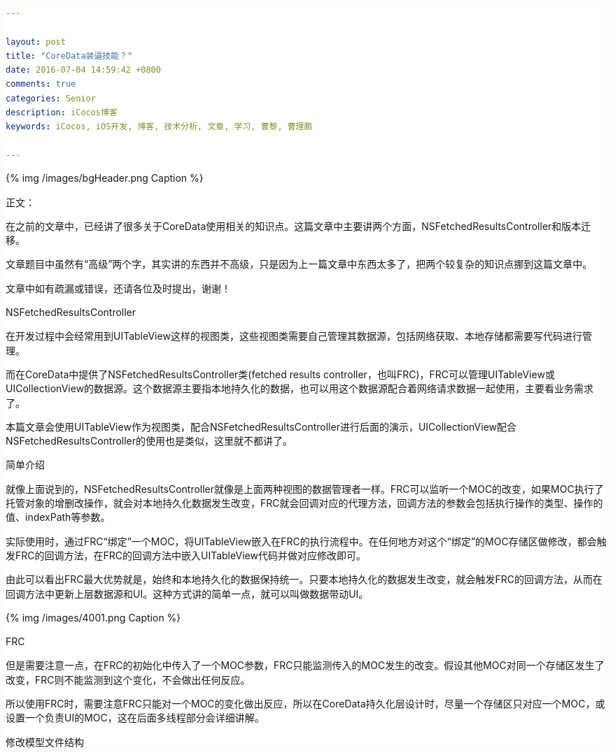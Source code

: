 ```yaml
---

layout: post
title: "CoreData装逼技能？"
date: 2016-07-04 14:59:42 +0800
comments: true
categories: Senior
description: iCocos博客
keywords: iCocos, iOS开发, 博客, 技术分析, 文章, 学习, 曹黎, 曹理鹏

---
```



{% img /images/bgHeader.png Caption %}  



正文：

在之前的文章中，已经讲了很多关于CoreData使用相关的知识点。这篇文章中主要讲两个方面，NSFetchedResultsController和版本迁移。

文章题目中虽然有“高级”两个字，其实讲的东西并不高级，只是因为上一篇文章中东西太多了，把两个较复杂的知识点挪到这篇文章中。







文章中如有疏漏或错误，还请各位及时提出，谢谢！

NSFetchedResultsController

在开发过程中会经常用到UITableView这样的视图类，这些视图类需要自己管理其数据源，包括网络获取、本地存储都需要写代码进行管理。

而在CoreData中提供了NSFetchedResultsController类(fetched results controller，也叫FRC)，FRC可以管理UITableView或UICollectionView的数据源。这个数据源主要指本地持久化的数据，也可以用这个数据源配合着网络请求数据一起使用，主要看业务需求了。

本篇文章会使用UITableView作为视图类，配合NSFetchedResultsController进行后面的演示，UICollectionView配合NSFetchedResultsController的使用也是类似，这里就不都讲了。

简单介绍

就像上面说到的，NSFetchedResultsController就像是上面两种视图的数据管理者一样。FRC可以监听一个MOC的改变，如果MOC执行了托管对象的增删改操作，就会对本地持久化数据发生改变，FRC就会回调对应的代理方法，回调方法的参数会包括执行操作的类型、操作的值、indexPath等参数。

实际使用时，通过FRC“绑定”一个MOC，将UITableView嵌入在FRC的执行流程中。在任何地方对这个“绑定”的MOC存储区做修改，都会触发FRC的回调方法，在FRC的回调方法中嵌入UITableView代码并做对应修改即可。

由此可以看出FRC最大优势就是，始终和本地持久化的数据保持统一。只要本地持久化的数据发生改变，就会触发FRC的回调方法，从而在回调方法中更新上层数据源和UI。这种方式讲的简单一点，就可以叫做数据带动UI。

{% img /images/4001.png Caption %} 

FRC

但是需要注意一点，在FRC的初始化中传入了一个MOC参数，FRC只能监测传入的MOC发生的改变。假设其他MOC对同一个存储区发生了改变，FRC则不能监测到这个变化，不会做出任何反应。

所以使用FRC时，需要注意FRC只能对一个MOC的变化做出反应，所以在CoreData持久化层设计时，尽量一个存储区只对应一个MOC，或设置一个负责UI的MOC，这在后面多线程部分会详细讲解。

修改模型文件结构
